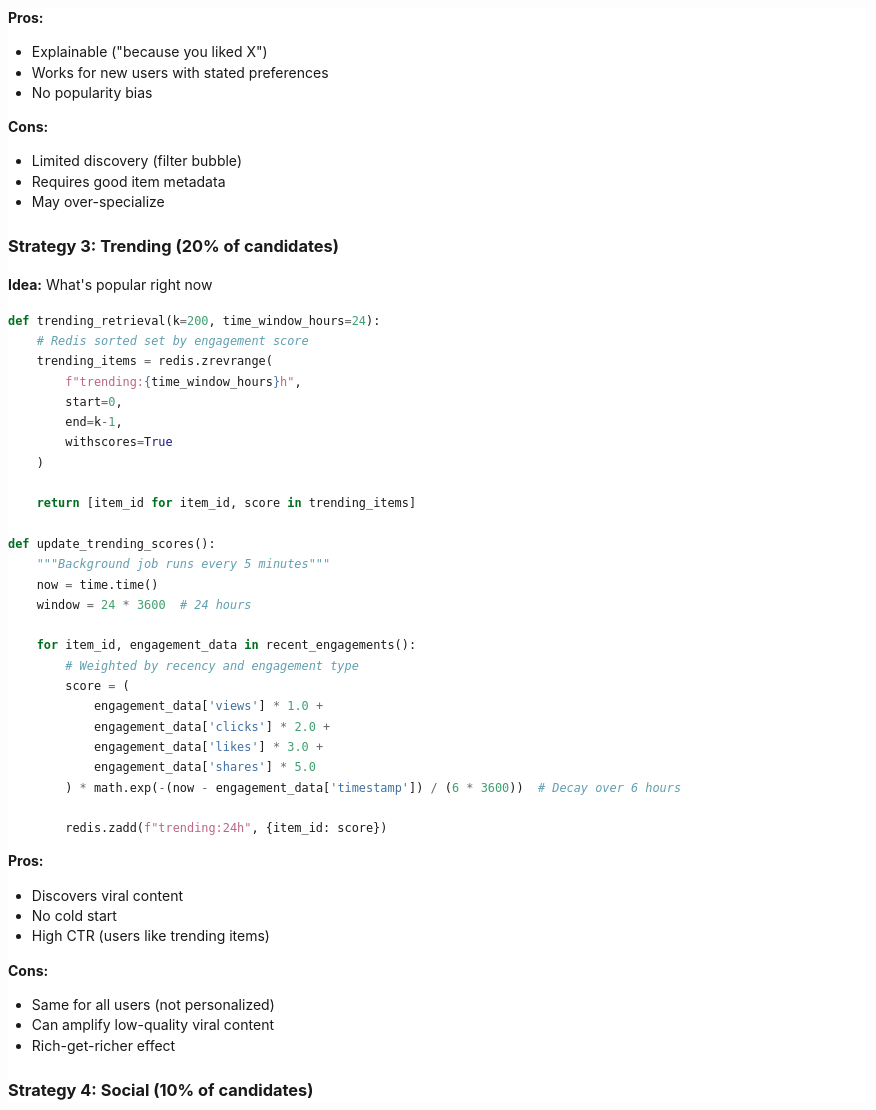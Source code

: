 **Pros:**
- Explainable ("because you liked X")
- Works for new users with stated preferences
- No popularity bias

**Cons:**
- Limited discovery (filter bubble)
- Requires good item metadata
- May over-specialize

### Strategy 3: Trending (20% of candidates)

**Idea:** What's popular right now

```python
def trending_retrieval(k=200, time_window_hours=24):
    # Redis sorted set by engagement score
    trending_items = redis.zrevrange(
        f"trending:{time_window_hours}h",
        start=0,
        end=k-1,
        withscores=True
    )
    
    return [item_id for item_id, score in trending_items]

def update_trending_scores():
    """Background job runs every 5 minutes"""
    now = time.time()
    window = 24 * 3600  # 24 hours
    
    for item_id, engagement_data in recent_engagements():
        # Weighted by recency and engagement type
        score = (
            engagement_data['views'] * 1.0 +
            engagement_data['clicks'] * 2.0 +
            engagement_data['likes'] * 3.0 +
            engagement_data['shares'] * 5.0
        ) * math.exp(-(now - engagement_data['timestamp']) / (6 * 3600))  # Decay over 6 hours
        
        redis.zadd(f"trending:24h", {item_id: score})
```

**Pros:**
- Discovers viral content
- No cold start
- High CTR (users like trending items)

**Cons:**
- Same for all users (not personalized)
- Can amplify low-quality viral content
- Rich-get-richer effect

### Strategy 4: Social (10% of candidates)
